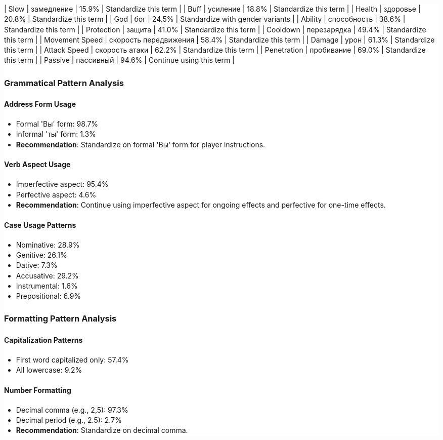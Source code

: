 | Slow | замедление | 15.9% | Standardize this term |
| Buff | усиление | 18.8% | Standardize this term |
| Health | здоровье | 20.8% | Standardize this term |
| God | бог | 24.5% | Standardize with gender variants |
| Ability | способность | 38.6% | Standardize this term |
| Protection | защита | 41.0% | Standardize this term |
| Cooldown | перезарядка | 49.4% | Standardize this term |
| Movement Speed | скорость передвижения | 58.4% | Standardize this term |
| Damage | урон | 61.3% | Standardize this term |
| Attack Speed | скорость атаки | 62.2% | Standardize this term |
| Penetration | пробивание | 69.0% | Standardize this term |
| Passive | пассивный | 94.6% | Continue using this term |

### Grammatical Pattern Analysis

#### Address Form Usage
- Formal 'Вы' form: 98.7%
- Informal 'ты' form: 1.3%
- **Recommendation**: Standardize on formal 'Вы' form for player instructions.

#### Verb Aspect Usage
- Imperfective aspect: 95.4%
- Perfective aspect: 4.6%
- **Recommendation**: Continue using imperfective aspect for ongoing effects and perfective for one-time effects.

#### Case Usage Patterns
- Nominative: 28.9%
- Genitive: 26.1%
- Dative: 7.3%
- Accusative: 29.2%
- Instrumental: 1.6%
- Prepositional: 6.9%

### Formatting Pattern Analysis

#### Capitalization Patterns
- First word capitalized only: 57.4%
- All lowercase: 9.2%

#### Number Formatting
- Decimal comma (e.g., 2,5): 97.3%
- Decimal period (e.g., 2.5): 2.7%
- **Recommendation**: Standardize on decimal comma.
